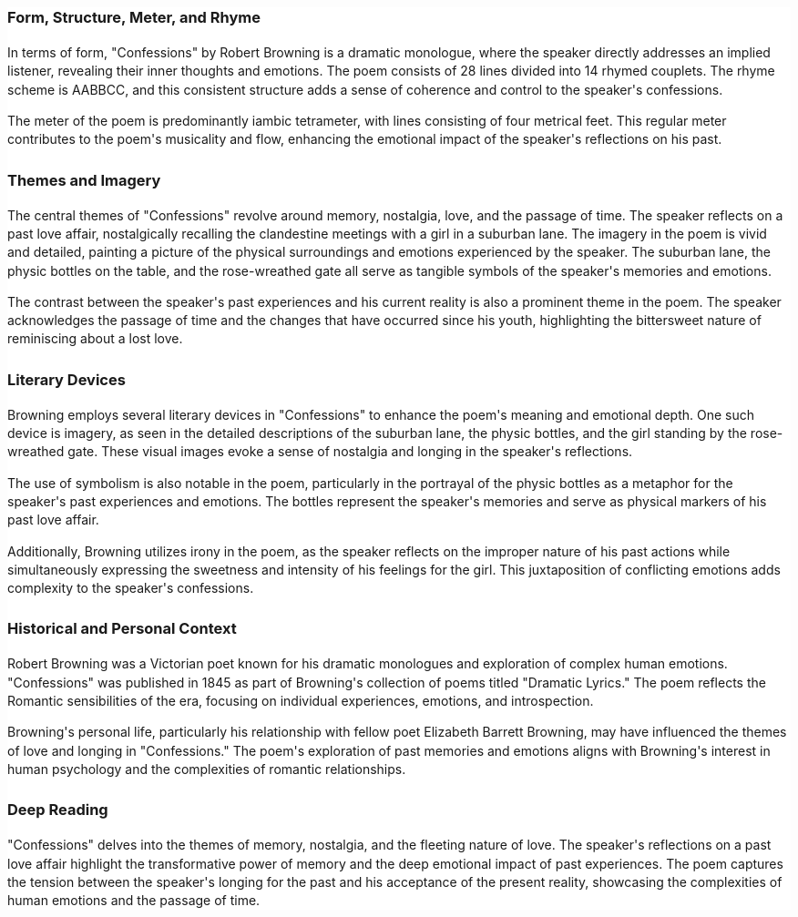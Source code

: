 ### Form, Structure, Meter, and Rhyme

In terms of form, "Confessions" by Robert Browning is a dramatic monologue, where the speaker directly addresses an implied listener, revealing their inner thoughts and emotions. The poem consists of 28 lines divided into 14 rhymed couplets. The rhyme scheme is AABBCC, and this consistent structure adds a sense of coherence and control to the speaker's confessions. 

The meter of the poem is predominantly iambic tetrameter, with lines consisting of four metrical feet. This regular meter contributes to the poem's musicality and flow, enhancing the emotional impact of the speaker's reflections on his past.

### Themes and Imagery

The central themes of "Confessions" revolve around memory, nostalgia, love, and the passage of time. The speaker reflects on a past love affair, nostalgically recalling the clandestine meetings with a girl in a suburban lane. The imagery in the poem is vivid and detailed, painting a picture of the physical surroundings and emotions experienced by the speaker. The suburban lane, the physic bottles on the table, and the rose-wreathed gate all serve as tangible symbols of the speaker's memories and emotions.

The contrast between the speaker's past experiences and his current reality is also a prominent theme in the poem. The speaker acknowledges the passage of time and the changes that have occurred since his youth, highlighting the bittersweet nature of reminiscing about a lost love.

### Literary Devices

Browning employs several literary devices in "Confessions" to enhance the poem's meaning and emotional depth. One such device is imagery, as seen in the detailed descriptions of the suburban lane, the physic bottles, and the girl standing by the rose-wreathed gate. These visual images evoke a sense of nostalgia and longing in the speaker's reflections.

The use of symbolism is also notable in the poem, particularly in the portrayal of the physic bottles as a metaphor for the speaker's past experiences and emotions. The bottles represent the speaker's memories and serve as physical markers of his past love affair.

Additionally, Browning utilizes irony in the poem, as the speaker reflects on the improper nature of his past actions while simultaneously expressing the sweetness and intensity of his feelings for the girl. This juxtaposition of conflicting emotions adds complexity to the speaker's confessions.

### Historical and Personal Context

Robert Browning was a Victorian poet known for his dramatic monologues and exploration of complex human emotions. "Confessions" was published in 1845 as part of Browning's collection of poems titled "Dramatic Lyrics." The poem reflects the Romantic sensibilities of the era, focusing on individual experiences, emotions, and introspection.

Browning's personal life, particularly his relationship with fellow poet Elizabeth Barrett Browning, may have influenced the themes of love and longing in "Confessions." The poem's exploration of past memories and emotions aligns with Browning's interest in human psychology and the complexities of romantic relationships.

### Deep Reading

"Confessions" delves into the themes of memory, nostalgia, and the fleeting nature of love. The speaker's reflections on a past love affair highlight the transformative power of memory and the deep emotional impact of past experiences. The poem captures the tension between the speaker's longing for the past and his acceptance of the present reality, showcasing the complexities of human emotions and the passage of time.
